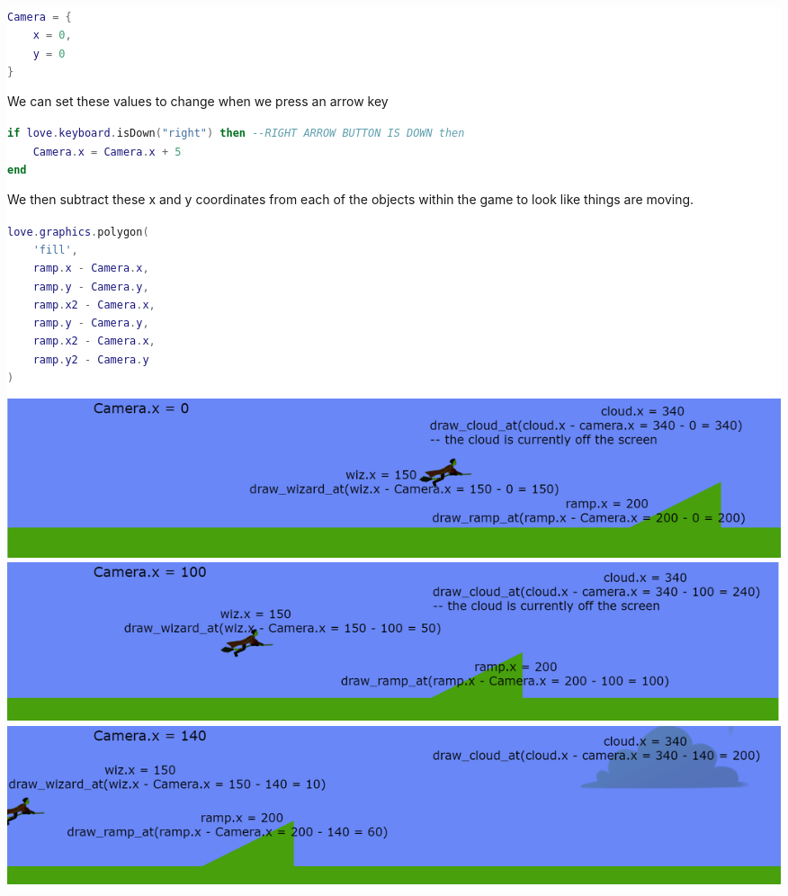 ```Lua
Camera = {
    x = 0,
    y = 0
}
```

We can set these values to change when we press an arrow key

```Lua
if love.keyboard.isDown("right") then --RIGHT ARROW BUTTON IS DOWN then
    Camera.x = Camera.x + 5
end
```

We then subtract these x and y coordinates from each of the objects within the game to look like things are moving.

```Lua
love.graphics.polygon(
    'fill',
    ramp.x - Camera.x,
    ramp.y - Camera.y,
    ramp.x2 - Camera.x,
    ramp.y - Camera.y,
    ramp.x2 - Camera.x,
    ramp.y2 - Camera.y
)
```

![](./imgs/quidditch/quidditch.png)
![](./imgs/quidditch/quidditch_4.png)
![](./imgs/quidditch/quidditch_2.png)
